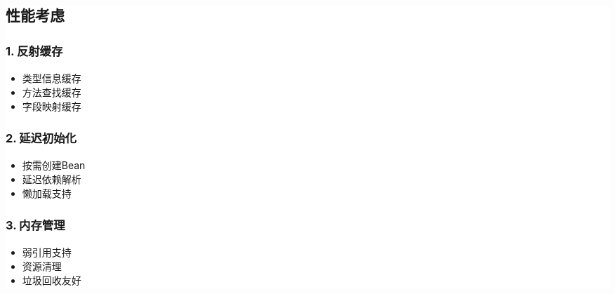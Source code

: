 ## 性能考虑

### 1. 反射缓存
- 类型信息缓存
- 方法查找缓存
- 字段映射缓存

### 2. 延迟初始化
- 按需创建Bean
- 延迟依赖解析
- 懒加载支持

### 3. 内存管理
- 弱引用支持
- 资源清理
- 垃圾回收友好